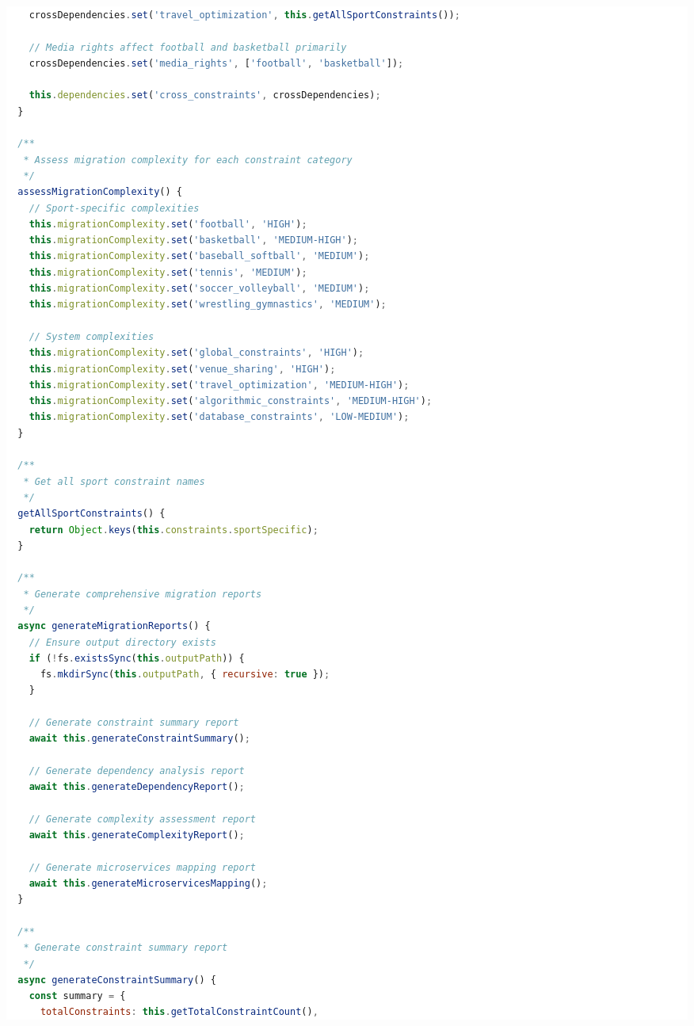 ```javascript
    crossDependencies.set('travel_optimization', this.getAllSportConstraints());
    
    // Media rights affect football and basketball primarily
    crossDependencies.set('media_rights', ['football', 'basketball']);
    
    this.dependencies.set('cross_constraints', crossDependencies);
  }

  /**
   * Assess migration complexity for each constraint category
   */
  assessMigrationComplexity() {
    // Sport-specific complexities
    this.migrationComplexity.set('football', 'HIGH');
    this.migrationComplexity.set('basketball', 'MEDIUM-HIGH');
    this.migrationComplexity.set('baseball_softball', 'MEDIUM');
    this.migrationComplexity.set('tennis', 'MEDIUM');
    this.migrationComplexity.set('soccer_volleyball', 'MEDIUM');
    this.migrationComplexity.set('wrestling_gymnastics', 'MEDIUM');
    
    // System complexities
    this.migrationComplexity.set('global_constraints', 'HIGH');
    this.migrationComplexity.set('venue_sharing', 'HIGH');
    this.migrationComplexity.set('travel_optimization', 'MEDIUM-HIGH');
    this.migrationComplexity.set('algorithmic_constraints', 'MEDIUM-HIGH');
    this.migrationComplexity.set('database_constraints', 'LOW-MEDIUM');
  }

  /**
   * Get all sport constraint names
   */
  getAllSportConstraints() {
    return Object.keys(this.constraints.sportSpecific);
  }

  /**
   * Generate comprehensive migration reports
   */
  async generateMigrationReports() {
    // Ensure output directory exists
    if (!fs.existsSync(this.outputPath)) {
      fs.mkdirSync(this.outputPath, { recursive: true });
    }
    
    // Generate constraint summary report
    await this.generateConstraintSummary();
    
    // Generate dependency analysis report
    await this.generateDependencyReport();
    
    // Generate complexity assessment report
    await this.generateComplexityReport();
    
    // Generate microservices mapping report
    await this.generateMicroservicesMapping();
  }

  /**
   * Generate constraint summary report
   */
  async generateConstraintSummary() {
    const summary = {
      totalConstraints: this.getTotalConstraintCount(),
```